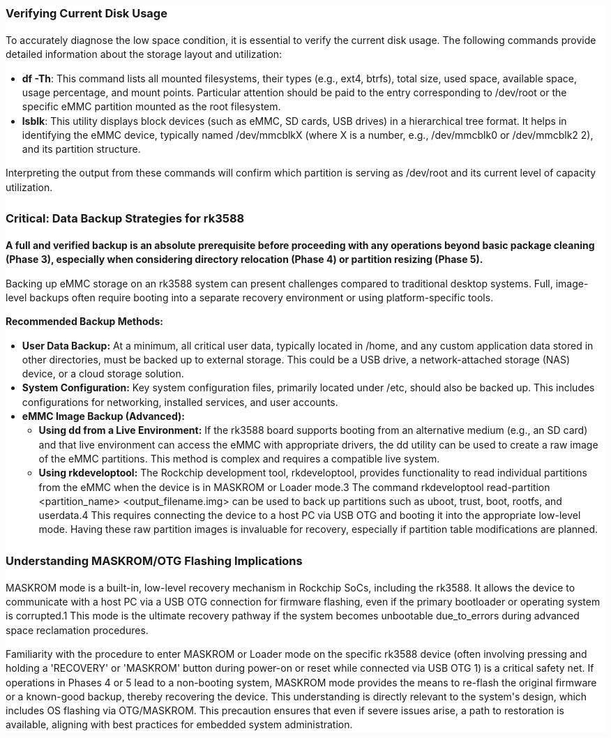 ### **Verifying Current Disk Usage**

To accurately diagnose the low space condition, it is essential to verify the current disk usage. The following commands provide detailed information about the storage layout and utilization:

* **df \-Th**: This command lists all mounted filesystems, their types (e.g., ext4, btrfs), total size, used space, available space, usage percentage, and mount points. Particular attention should be paid to the entry corresponding to /dev/root or the specific eMMC partition mounted as the root filesystem.  
* **lsblk**: This utility displays block devices (such as eMMC, SD cards, USB drives) in a hierarchical tree format. It helps in identifying the eMMC device, typically named /dev/mmcblkX (where X is a number, e.g., /dev/mmcblk0 or /dev/mmcblk2 2), and its partition structure.

Interpreting the output from these commands will confirm which partition is serving as /dev/root and its current level of capacity utilization.

### **Critical: Data Backup Strategies for rk3588**

**A full and verified backup is an absolute prerequisite before proceeding with any operations beyond basic package cleaning (Phase 3), especially when considering directory relocation (Phase 4\) or partition resizing (Phase 5).**

Backing up eMMC storage on an rk3588 system can present challenges compared to traditional desktop systems. Full, image-level backups often require booting into a separate recovery environment or using platform-specific tools.

**Recommended Backup Methods:**

* **User Data Backup:** At a minimum, all critical user data, typically located in /home, and any custom application data stored in other directories, must be backed up to external storage. This could be a USB drive, a network-attached storage (NAS) device, or a cloud storage solution.  
* **System Configuration:** Key system configuration files, primarily located under /etc, should also be backed up. This includes configurations for networking, installed services, and user accounts.  
* **eMMC Image Backup (Advanced):**  
  * **Using dd from a Live Environment:** If the rk3588 board supports booting from an alternative medium (e.g., an SD card) and that live environment can access the eMMC with appropriate drivers, the dd utility can be used to create a raw image of the eMMC partitions. This method is complex and requires a compatible live system.  
  * **Using rkdeveloptool:** The Rockchip development tool, rkdeveloptool, provides functionality to read individual partitions from the eMMC when the device is in MASKROM or Loader mode.3 The command rkdeveloptool read-partition \<partition\_name\> \<output\_filename.img\> can be used to back up partitions such as uboot, trust, boot, rootfs, and userdata.4 This requires connecting the device to a host PC via USB OTG and booting it into the appropriate low-level mode. Having these raw partition images is invaluable for recovery, especially if partition table modifications are planned.

### **Understanding MASKROM/OTG Flashing Implications**

MASKROM mode is a built-in, low-level recovery mechanism in Rockchip SoCs, including the rk3588. It allows the device to communicate with a host PC via a USB OTG connection for firmware flashing, even if the primary bootloader or operating system is corrupted.1 This mode is the ultimate recovery pathway if the system becomes unbootable due\_to\_errors during advanced space reclamation procedures.

Familiarity with the procedure to enter MASKROM or Loader mode on the specific rk3588 device (often involving pressing and holding a 'RECOVERY' or 'MASKROM' button during power-on or reset while connected via USB OTG 1) is a critical safety net. If operations in Phases 4 or 5 lead to a non-booting system, MASKROM mode provides the means to re-flash the original firmware or a known-good backup, thereby recovering the device. This understanding is directly relevant to the system's design, which includes OS flashing via OTG/MASKROM. This precaution ensures that even if severe issues arise, a path to restoration is available, aligning with best practices for embedded system administration.
